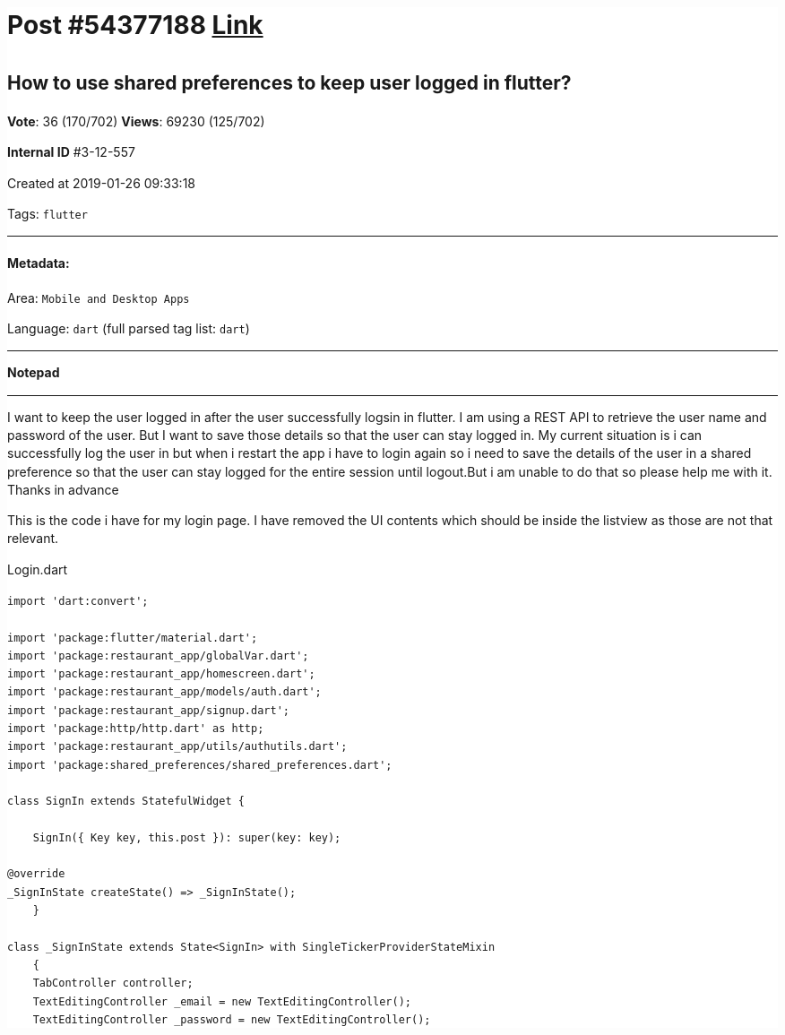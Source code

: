 
# Post \#54377188 [Link](https://stackoverflow.com/questions/54377188/)

## How to use shared preferences to keep user logged in flutter?

**Vote**: 36 (170/702) **Views**: 69230 (125/702) 

**Internal ID** \#3-12-557

Created at 2019-01-26 09:33:18

Tags: `flutter`

----------

#### Metadata:

Area: `Mobile and Desktop Apps`

Language: `dart` (full parsed tag list: `dart`)

----------

**Notepad**


----------

I want to keep the user logged in after the user successfully logsin in flutter.
I am using a REST API to retrieve the user name and password of the user. But I want to save those details so that the user can stay logged in. My current situation is i can successfully log the user in but when i restart the app i have to login again so i need to save the details of the user in a shared preference so that the user can stay logged for the entire session until logout.But i am unable to do that so please help me with it. 
Thanks in advance

This is the code i have for my login page. 
I have removed the UI contents which should be inside the listview as those are not that relevant. 

Login.dart

```
import 'dart:convert';

import 'package:flutter/material.dart';
import 'package:restaurant_app/globalVar.dart';
import 'package:restaurant_app/homescreen.dart';
import 'package:restaurant_app/models/auth.dart';
import 'package:restaurant_app/signup.dart';
import 'package:http/http.dart' as http;
import 'package:restaurant_app/utils/authutils.dart';
import 'package:shared_preferences/shared_preferences.dart';

class SignIn extends StatefulWidget {

    SignIn({ Key key, this.post }): super(key: key);

@override
_SignInState createState() => _SignInState();
    }

class _SignInState extends State<SignIn> with SingleTickerProviderStateMixin 
    {
    TabController controller;
    TextEditingController _email = new TextEditingController();
    TextEditingController _password = new TextEditingController();
```